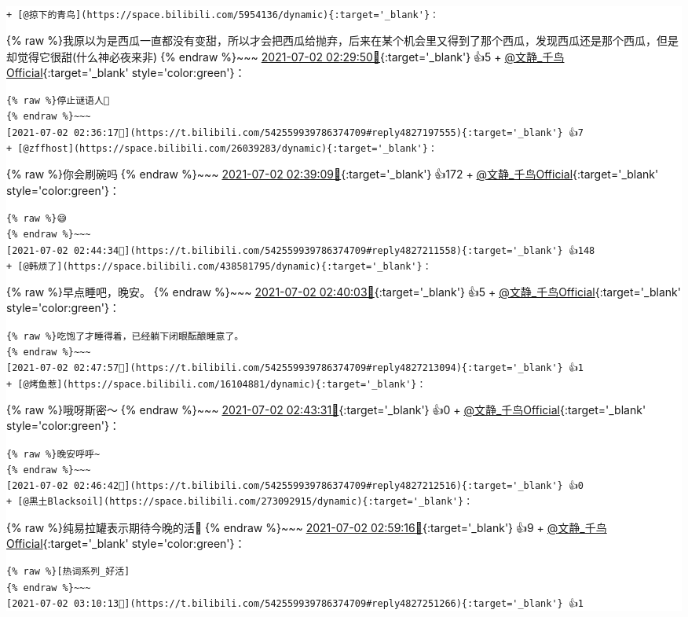 ~~~
+ [@掠下的青鸟](https://space.bilibili.com/5954136/dynamic){:target='_blank'}：
~~~
{% raw %}我原以为是西瓜一直都没有变甜，所以才会把西瓜给抛弃，后来在某个机会里又得到了那个西瓜，发现西瓜还是那个西瓜，但是却觉得它很甜(什么神必夜来非)
{% endraw %}~~~
[2021-07-02 02:29:50🔗](https://t.bilibili.com/542559939786374709#reply4827192552){:target='_blank'} 👍5
    + [@文静_千鸟Official](https://space.bilibili.com/667526012/dynamic){:target='_blank' style='color:green'}：
~~~
{% raw %}停止谜语人🤚
{% endraw %}~~~
[2021-07-02 02:36:17🔗](https://t.bilibili.com/542559939786374709#reply4827197555){:target='_blank'} 👍7
+ [@zffhost](https://space.bilibili.com/26039283/dynamic){:target='_blank'}：
~~~
{% raw %}你会刷碗吗
{% endraw %}~~~
[2021-07-02 02:39:09🔗](https://t.bilibili.com/542559939786374709#reply4827207524){:target='_blank'} 👍172
    + [@文静_千鸟Official](https://space.bilibili.com/667526012/dynamic){:target='_blank' style='color:green'}：
~~~
{% raw %}😅
{% endraw %}~~~
[2021-07-02 02:44:34🔗](https://t.bilibili.com/542559939786374709#reply4827211558){:target='_blank'} 👍148
+ [@韩烦了](https://space.bilibili.com/438581795/dynamic){:target='_blank'}：
~~~
{% raw %}早点睡吧，晚安。
{% endraw %}~~~
[2021-07-02 02:40:03🔗](https://t.bilibili.com/542559939786374709#reply4827207984){:target='_blank'} 👍5
    + [@文静_千鸟Official](https://space.bilibili.com/667526012/dynamic){:target='_blank' style='color:green'}：
~~~
{% raw %}吃饱了才睡得着，已经躺下闭眼酝酿睡意了。
{% endraw %}~~~
[2021-07-02 02:47:57🔗](https://t.bilibili.com/542559939786374709#reply4827213094){:target='_blank'} 👍1
+ [@烤鱼惹](https://space.bilibili.com/16104881/dynamic){:target='_blank'}：
~~~
{% raw %}哦呀斯密～
{% endraw %}~~~
[2021-07-02 02:43:31🔗](https://t.bilibili.com/542559939786374709#reply4827211065){:target='_blank'} 👍0
    + [@文静_千鸟Official](https://space.bilibili.com/667526012/dynamic){:target='_blank' style='color:green'}：
~~~
{% raw %}晚安呼呼~
{% endraw %}~~~
[2021-07-02 02:46:42🔗](https://t.bilibili.com/542559939786374709#reply4827212516){:target='_blank'} 👍0
+ [@黒土Blacksoil](https://space.bilibili.com/273092915/dynamic){:target='_blank'}：
~~~
{% raw %}纯易拉罐表示期待今晚的活🤗
{% endraw %}~~~
[2021-07-02 02:59:16🔗](https://t.bilibili.com/542559939786374709#reply4827227961){:target='_blank'} 👍9
    + [@文静_千鸟Official](https://space.bilibili.com/667526012/dynamic){:target='_blank' style='color:green'}：
~~~
{% raw %}[热词系列_好活]
{% endraw %}~~~
[2021-07-02 03:10:13🔗](https://t.bilibili.com/542559939786374709#reply4827251266){:target='_blank'} 👍1
~~~